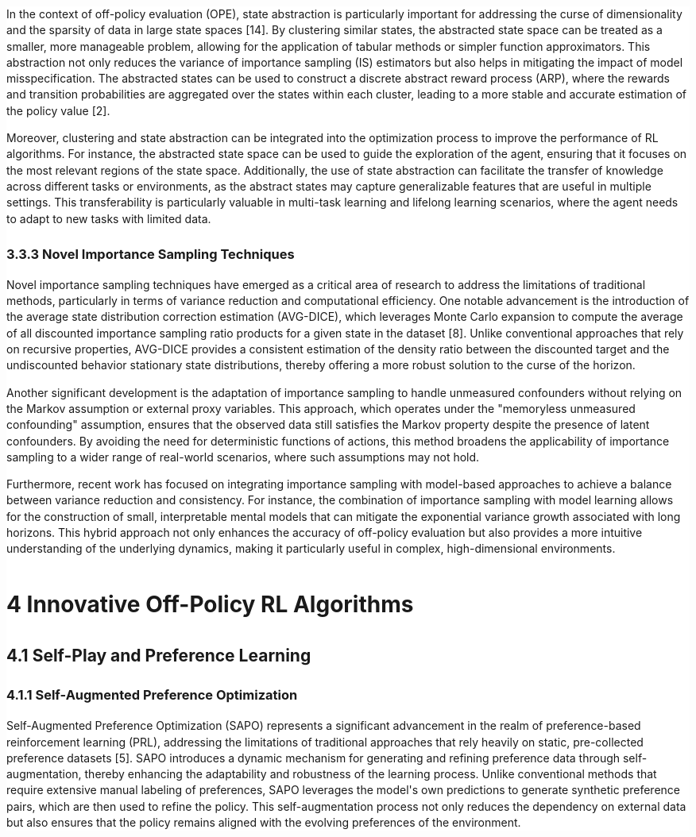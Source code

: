 In the context of off-policy evaluation (OPE), state abstraction is particularly important for addressing the curse of dimensionality and the sparsity of data in large state spaces [14]. By clustering similar states, the abstracted state space can be treated as a smaller, more manageable problem, allowing for the application of tabular methods or simpler function approximators. This abstraction not only reduces the variance of importance sampling (IS) estimators but also helps in mitigating the impact of model misspecification. The abstracted states can be used to construct a discrete abstract reward process (ARP), where the rewards and transition probabilities are aggregated over the states within each cluster, leading to a more stable and accurate estimation of the policy value [2].

Moreover, clustering and state abstraction can be integrated into the optimization process to improve the performance of RL algorithms. For instance, the abstracted state space can be used to guide the exploration of the agent, ensuring that it focuses on the most relevant regions of the state space. Additionally, the use of state abstraction can facilitate the transfer of knowledge across different tasks or environments, as the abstract states may capture generalizable features that are useful in multiple settings. This transferability is particularly valuable in multi-task learning and lifelong learning scenarios, where the agent needs to adapt to new tasks with limited data.

### 3.3.3 Novel Importance Sampling Techniques
Novel importance sampling techniques have emerged as a critical area of research to address the limitations of traditional methods, particularly in terms of variance reduction and computational efficiency. One notable advancement is the introduction of the average state distribution correction estimation (AVG-DICE), which leverages Monte Carlo expansion to compute the average of all discounted importance sampling ratio products for a given state in the dataset [8]. Unlike conventional approaches that rely on recursive properties, AVG-DICE provides a consistent estimation of the density ratio between the discounted target and the undiscounted behavior stationary state distributions, thereby offering a more robust solution to the curse of the horizon.

Another significant development is the adaptation of importance sampling to handle unmeasured confounders without relying on the Markov assumption or external proxy variables. This approach, which operates under the "memoryless unmeasured confounding" assumption, ensures that the observed data still satisfies the Markov property despite the presence of latent confounders. By avoiding the need for deterministic functions of actions, this method broadens the applicability of importance sampling to a wider range of real-world scenarios, where such assumptions may not hold.

Furthermore, recent work has focused on integrating importance sampling with model-based approaches to achieve a balance between variance reduction and consistency. For instance, the combination of importance sampling with model learning allows for the construction of small, interpretable mental models that can mitigate the exponential variance growth associated with long horizons. This hybrid approach not only enhances the accuracy of off-policy evaluation but also provides a more intuitive understanding of the underlying dynamics, making it particularly useful in complex, high-dimensional environments.

# 4 Innovative Off-Policy RL Algorithms

## 4.1 Self-Play and Preference Learning

### 4.1.1 Self-Augmented Preference Optimization
Self-Augmented Preference Optimization (SAPO) represents a significant advancement in the realm of preference-based reinforcement learning (PRL), addressing the limitations of traditional approaches that rely heavily on static, pre-collected preference datasets [5]. SAPO introduces a dynamic mechanism for generating and refining preference data through self-augmentation, thereby enhancing the adaptability and robustness of the learning process. Unlike conventional methods that require extensive manual labeling of preferences, SAPO leverages the model's own predictions to generate synthetic preference pairs, which are then used to refine the policy. This self-augmentation process not only reduces the dependency on external data but also ensures that the policy remains aligned with the evolving preferences of the environment.
